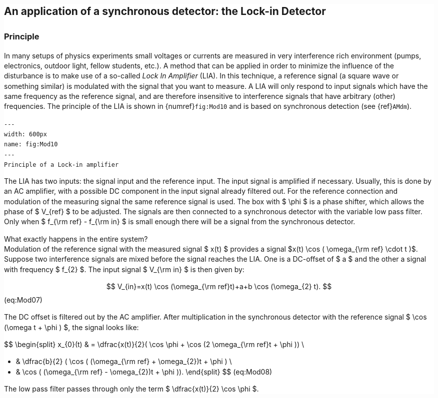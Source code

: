 
## An application of a synchronous detector: the Lock-in Detector

### Principle
In many setups of physics experiments small voltages or currents are measured in very interference rich environment (pumps, electronics, outdoor light, fellow students, etc.). A method that can be applied in order to minimize the influence of the disturbance is to make use of a so-called *Lock In Amplifier* (LIA). In this technique, a reference signal (a square wave or something similar) is modulated with the signal that you want to measure. A LIA will only respond to input signals which have the same frequency as the reference signal, and are therefore insensitive to interference signals that have arbitrary (other) frequencies.
The principle of the LIA is shown in {numref}`fig:Mod10` and is based on synchronous detection (see {ref}`AMdm`).

```{figure} /Fig-ch8/Modul10.png
---
width: 600px
name: fig:Mod10
---
Principle of a Lock-in amplifier
```

The LIA has two inputs: the signal input and the reference input. The input signal is amplified if necessary. Usually, this is done by an AC amplifier, with a possible DC component in the input signal already filtered out. For the reference connection and modulation of the measuring signal the same reference signal is used.
The box with $ \phi $ is a phase shifter, which allows the phase of $ V_{ref} $ to be adjusted. The signals are then connected to a synchronous detector with the variable low pass filter. Only when $ f_{\rm ref} - f_{\rm in} $ is small enough there will be a signal from the synchronous detector.

What exactly happens in the entire system? \
Modulation of the reference signal with the measured signal $ x(t) $ provides a signal $x(t) \cos ( \omega_{\rm ref} \cdot t )$. Suppose two interference signals are mixed before the signal reaches the LIA. One is a DC-offset of $ a $ and the other a signal with frequency $ f_{2} $. The input signal $ V_{\rm in} $ is then given by:

$$
V_{in}=x(t) \cos (\omega_{\rm ref}t)+a+b \cos (\omega_{2} t).
$$ (eq:Mod07)

The DC offset is filtered out by the AC amplifier. After multiplication in the synchronous detector with the reference signal $ \cos (\omega t + \phi ) $, the signal looks like:

$$
\begin{split}
 x_{0}(t)  & = \dfrac{x(t)}{2}( \cos \phi + \cos (2 \omega_{\rm ref}t + \phi )) \\
+ & \dfrac{b}{2} ( \cos ( (\omega_{\rm ref} + \omega_{2})t + \phi ) \\
+ & \cos ( (\omega_{\rm ref} - \omega_{2})t + \phi )).
\end{split}
$$ (eq:Mod08)

The low pass filter passes through only the term $ \dfrac{x(t)}{2} \cos \phi $.
